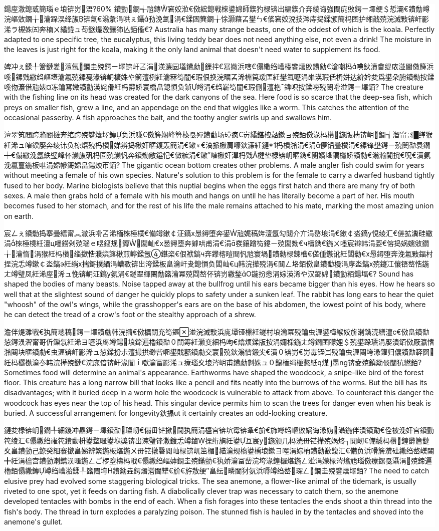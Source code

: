 鍚庢潵鎴戜簡瑙ｅ埌锛岃浯?60% 鐨勯鐗╅兘鏄窘姣涖€傚綋鎴戦棶鍙婂師鍥犳椂锛岀編鍥介奔绫诲強閲庣敓鍔ㄧ墿绠＄悊灞€鐨勪竴浣嶇敓鐗╁瀹跺洖绛旇锛氣€滃洜涓哄ぇ鑷劧浼氳涓€鍒囦簨鐗╁悇灏藉叾鐢ㄣ€傜窘姣涗技涔庤捣鍒颁簡杩囨护缃戠殑浣滅敤锛屽彲浠ラ槻姝㈤奔楠ㄨ繘鍏ュ苟鎹熶激鑲犻亾銆傗€?
Australia has many strange beasts, one of the oddest of which is the koala. Perfectly adapted to one specific tree, the eucalyptus, this living teddy bear does not need anything else, not even a drink! The moisture in the leaves is just right for the koala, making it the only land animal that doesn't need water to supplement its food.

婢冲ぇ鍒╀簹鏈夎澶氬鐗圭殑鍔ㄧ墿锛屽叾涓渶濂囩壒鐨勮鏁拌€冩媺浜嗐€傝繖绉嶆椿鐢熺敓鐨勨€滄嘲杩唺鈥濆畬缇庡湴閫傚簲浜嗘鏍戣繖绉嶇壒瀹氱殑鏍戞湪锛岄櫎姝や箣澶栵紝瀹冧笉闇€瑕佷换浣曞叾浠栦笢瑗匡紝鐢氳嚦涓嶉渶瑕佸枬姘达紒妗夋爲鍙朵腑鐨勬按鍒嗘伆濂借兘婊¤冻鑰冩媺鐨勯渶姹傦紝杩欎娇寰楀畠鎴愪负鍞竴涓€绉嶄笉闇€瑕侀澶栬ˉ鍏呮按鍒嗙殑闄嗗湴鍔ㄧ墿銆?
The creature with the fishing line on its head was created for the dark canyons of the sea. Here food is so scarce that the deep-sea fish, which preys on smaller fish, grew a line, and an appendage on the end that wiggles like a worm. This catches the attention of the occasional passerby. A fish approaches the bait, and the toothy angler swirls up and swallows him.

澶翠笂闀跨潃閽撻奔绾跨殑鐢熺墿鏄负浜嗛€傚簲娴峰簳榛戞殫鐨勫场璋疯€岃繘鍖栧嚭鏉ョ殑銆傚湪杩欑鍦版柟锛岄鐗╅潪甯哥█缂猴紝浠ュ皬鍨嬮奔绫讳负椋熺殑杩欑娣辨捣楸奸暱鍑轰簡涓€鏉♀€滈挀楸肩嚎鈥濓紝鏈杩樻湁涓€涓儚锠曡櫕涓€鏍锋壄鍔ㄧ殑闄勫睘鐗┿€傝繖浼氬紩璧峰伓灏旇矾杩囩殑灏忛奔鐨勬敞鎰忋€傚綋涓€鏉″皬楸奸潬杩戣楗垫椂锛岄暱鐫€閿嬪埄鐗欓娇鐨勨€滃瀭閽撹€呪€濆氨浼氱寷鍦板啿涓婂幓鎶婂畠鍚炴帀銆?
The gigantic ocean bottom creates other problems. A male angler fish could swim for years without meeting a female of his own species. Nature's solution to this problem is for the female to carry a dwarfed husband tightly fused to her body. Marine biologists believe that this nuptial begins when the eggs first hatch and there are many fry of both sexes. A male then grabs hold of a female with his mouth and hangs on until he has literally become a part of her. His mouth becomes fused to her stomach, and for the rest of his life the male remains attached to his mate, marking the most amazing union on earth.

宸ㄥぇ鐨勬捣搴曡繕甯︽潵浜嗗叾浠栭棶棰樸€備竴鏉￠泟鎬х惖鐞堕奔鍙兘娓稿姩澶氬勾閮介亣涓嶅埌涓€鏉￠泴鎬у悓绫汇€傞拡瀵硅繖涓棶棰橈紝澶ц嚜鐒剁殑瑙ｅ喅鏂规鏄闆屾€х惖鐞堕奔鎼哄甫涓€涓彂鑲蹭笉鍏ㄧ殑闆勬€ч檮鐫€鍦ㄨ嚜宸辫韩涓娿€傛捣娲嬬敓鐗╁瀹惰涓猴紝杩欑缁撳悎濮嬩簬楸煎嵉鍒氬鍖栥€佷袱鎬ч奔鑻楁暟閲忛兘寰堝鐨勬椂鍊欍€傞偅鏃讹紝闆勬€х惖鐞堕奔浼氱敤鍢村挰浣忎竴鏉￠泴鎬э紝绱х揣鎶撲綇涓嶆斁锛岀洿鍒板畠瀹屽叏鎴愪负闆屾€ц韩浣撶殑涓€閮ㄥ垎銆傚畠鐨勫槾涓庨泴鎬х殑鑳冮儴铻嶅悎鍦ㄤ竴璧凤紝浠庢浠ュ悗锛岄泟鎬у氨涓€鐩翠緷闄勪簬瀹冪殑閰嶅伓锛岃繖鍫О鍦扮悆涓婃渶浠や汉鎯婂鐨勭粨鍚堛€?
Sound has shaped the bodies of many beasts. Noise tapped away at the bullfrog until his ears became bigger than his eyes. How he hears so well that at the slightest sound of danger he quickly plops to safety under a sunken leaf. The rabbit has long ears to hear the quiet "whoosh" of the owl's wings, while the grasshopper's ears are on the base of his abdomen, the lowest point of his body, where he can detect the tread of a crow's foot or the stealthy approach of a shrew.

澹伴煶濉戦€犱簡璁稿鍔ㄧ墿鐨勮韩浣撱€傚櫔闊充笉鏂湴浣滅敤浜庣墰铔欙紝鐩村埌瀹冪殑鑰虫湹鍙樺緱姣旂溂鐫涜繕澶с€傚畠鐨勫惉鍔涢潪甯哥伒鏁忥紝浠ヨ嚦浜庝竴鍚埌鍗遍櫓鐨勫０闊筹紝灏变細杩呴€熻烦鍒版按涓嬭棌鍦ㄤ竴鐗囨矇娌＄殑鍙跺瓙涓嬮潰銆傚厰瀛愭湁闀块暱鐨勮€虫湹锛屽彲浠ュ惉鍒扮尗澶撮拱缈呰唨鍙戝嚭鐨勮交寰殑鈥滃懠鍛尖€濆０锛岃€岃毐铚㈢殑鑰虫湹闀垮湪鑵归儴鐨勫簳閮紝杩欐槸瀹冭韩浣撶殑鏈€浣庣偣锛屽湪閭ｉ噷瀹冨彲浠ュ療瑙夊埌涔岄甫鐨勮剼姝ュ０鎴栭缉榧憋紙q煤 j墨ng锛夌殑鎮勬倓闈犺繎銆?
Sometimes food will determine an animal's appearance. Earthworms have shaped the woodcock, a snipe-like bird of the forest floor. This creature has a long narrow bill that looks like a pencil and fits neatly into the burrows of the worms. But the bill has its disadvantages; with it buried deep in a worm hole the woodcock is vulnerable to attack from above. To counteract this danger the woodcock has eyes near the top of his head. This singular device permits him to scan the trees for danger even when his beak is buried. A successful arrangement for longevity鈥攂ut it certainly creates an odd-looking creature.

鏈夋椂锛岄鐗╀細鍐冲畾鍔ㄧ墿鐨勫璨屻€傝毌铓撳閫犱簡涓橀宫锛坹霉锛夆€斺€斾竴绉嶇敓娲诲湪妫灄鍦伴潰鐨勩€佺被浼奸宫鐨勯笩绫汇€傝繖绉嶉笩鐨勫枡鍙堥暱鍙堢獎锛岀湅璧锋潵鍍忎竴鏀搮绗旓紝鍙互宸у鍦颁几杩涜毌铓撶殑娲炵┐閲屻€備絾杩欑鍠欎篃鏈夊畠鐨勭己鐐癸細褰撳畠娣辨繁鍦板煁鍦ㄨ毌铓撴礊閲屾椂锛屼笜楣緢瀹规槗鍙楀埌鏉ヨ嚜涓婃柟鐨勬敾鍑汇€備负浜嗗簲瀵硅繖绉嶅嵄闄╋紝涓橀宫鐨勭溂鐫涢暱鍦ㄥご椤堕檮杩戙€傝繖绉嶇嫭鐗圭殑鏋勯€犱娇瀹冨嵆浣垮湪鍠欏煁鍦ㄥ湴涓嬫椂涔熻兘瑙傚療鏍戞灄涓殑鍗遍櫓銆傝繖鏄竴绉嶆湁鍒╀簬闀垮鐨勬垚鍔熸瀯閫犫€斺€斿敖绠″畠纭疄閫犲氨浜嗕竴绉嶅琛ㄥ鐗圭殑鐢熺墿銆?
The need to catch elusive prey had evolved some staggering biological tricks. The sea anemone, a flower-like animal of the tidemark, is usually riveted to one spot, yet it feeds on darting fish. A diabolically clever trap was necessary to catch them, so the anemone developed tentacles with bombs in the end of each. When a fish forages into these tentacles the ends shoot a thin thread into the fish's body. The thread in turn explodes a paralyzing poison. The stunned fish is hauled in by the tentacles and shoved into the anemone's gullet.
